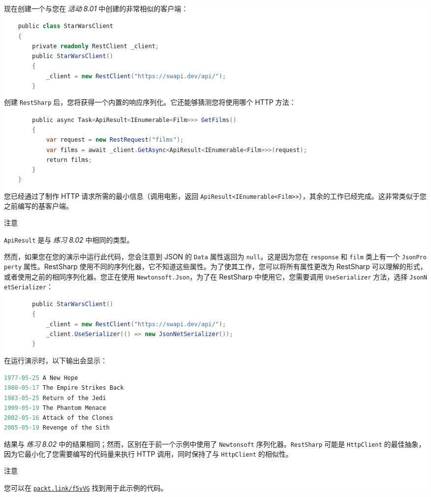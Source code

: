 现在创建一个与您在 *活动 8.01* 中创建的非常相似的客户端：

```cs
    public class StarWarsClient
    {
        private readonly RestClient _client;
        public StarWarsClient()
        {
            _client = new RestClient("https://swapi.dev/api/");
        }
```

创建 `RestSharp` 后，您将获得一个内置的响应序列化。它还能够猜测您将使用哪个 HTTP 方法：

```cs
        public async Task<ApiResult<IEnumerable<Film>>> GetFilms()
        {
            var request = new RestRequest("films");
            var films = await _client.GetAsync<ApiResult<IEnumerable<Film>>>(request);
            return films;
        }
    }
```

您已经通过了制作 HTTP 请求所需的最小信息（调用电影，返回 `ApiResult<IEnumerable<Film>>`），其余的工作已经完成。这非常类似于您之前编写的基客户端。

注意

`ApiResult` 是与 *练习 8.02* 中相同的类型。

然而，如果您在您的演示中运行此代码，您会注意到 JSON 的 `Data` 属性返回为 `null`。这是因为您在 `response` 和 `film` 类上有一个 `JsonProperty` 属性。RestSharp 使用不同的序列化器，它不知道这些属性。为了使其工作，您可以将所有属性更改为 RestSharp 可以理解的形式，或者使用之前的相同序列化器。您正在使用 `Newtonsoft.Json`，为了在 RestSharp 中使用它，您需要调用 `UseSerializer` 方法，选择 `JsonNetSerializer`：

```cs
        public StarWarsClient()
        {
            _client = new RestClient("https://swapi.dev/api/");
            _client.UseSerializer(() => new JsonNetSerializer());
        }
```

在运行演示时，以下输出会显示：

```cs
1977-05-25 A New Hope
1980-05-17 The Empire Strikes Back
1983-05-25 Return of the Jedi
1999-05-19 The Phantom Menace
2002-05-16 Attack of the Clones
2005-05-19 Revenge of the Sith
```

结果与 *练习 8.02* 中的结果相同；然而，区别在于前一个示例中使用了 `Newtonsoft` 序列化器。`RestSharp` 可能是 `HttpClient` 的最佳抽象，因为它最小化了您需要编写的代码量来执行 HTTP 调用，同时保持了与 `HttpClient` 的相似性。

注意

您可以在 [`packt.link/f5vVG`](https://packt.link/f5vVG) 找到用于此示例的代码。

